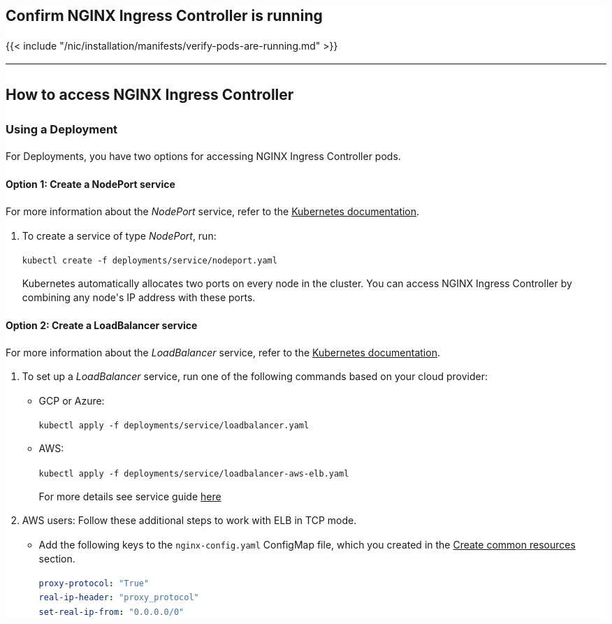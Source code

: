 ## Confirm NGINX Ingress Controller is running

{{< include "/nic/installation/manifests/verify-pods-are-running.md" >}}

---

## How to access NGINX Ingress Controller

### Using a Deployment

For Deployments, you have two options for accessing NGINX Ingress Controller pods.

#### Option 1: Create a NodePort service

For more information about the  _NodePort_ service, refer to the [Kubernetes documentation](https://kubernetes.io/docs/concepts/services-networking/service/#type-nodeport).

1. To create a service of type *NodePort*, run:

    ```shell
    kubectl create -f deployments/service/nodeport.yaml
    ```

    Kubernetes automatically allocates two ports on every node in the cluster. You can access NGINX Ingress Controller by combining any node's IP address with these ports.

#### Option 2: Create a LoadBalancer service

For more information about the _LoadBalancer_ service, refer to the [Kubernetes documentation](https://kubernetes.io/docs/concepts/services-networking/service/#type-loadbalancer).

1. To set up a _LoadBalancer_ service, run one of the following commands based on your cloud provider:

    - GCP or Azure:

        ```shell
        kubectl apply -f deployments/service/loadbalancer.yaml
        ```

    - AWS:

        ```shell
        kubectl apply -f deployments/service/loadbalancer-aws-elb.yaml
        ```

        For more details see service guide [here](https://kubernetes-sigs.github.io/aws-load-balancer-controller/latest/guide/service/annotations/#annotations)

2. AWS users: Follow these additional steps to work with ELB in TCP mode.

     - Add the following keys to the `nginx-config.yaml` ConfigMap file, which you created in the [Create common resources](#create-common-resources) section.

         ```yaml
         proxy-protocol: "True"
         real-ip-header: "proxy_protocol"
         set-real-ip-from: "0.0.0.0/0"
         ```
